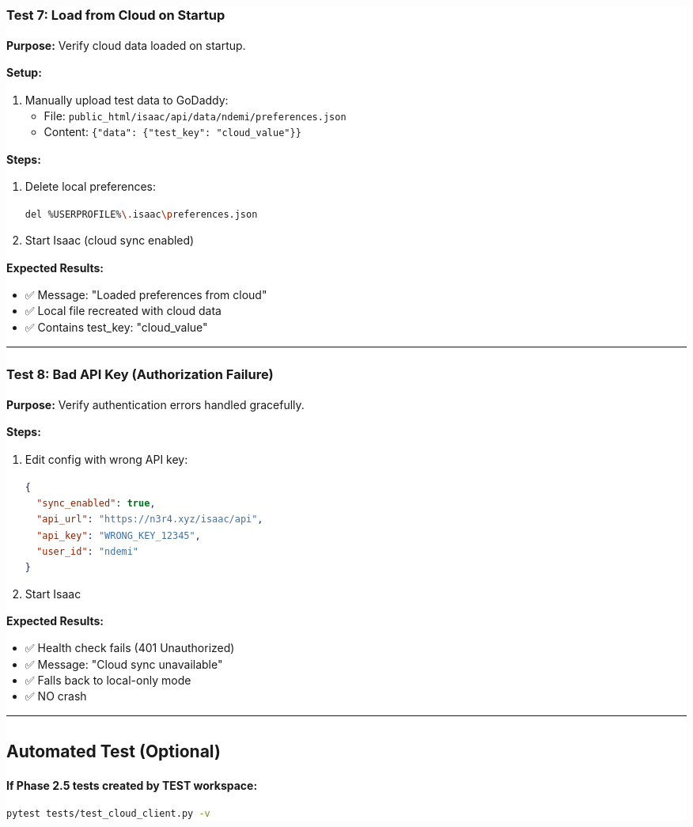 
### Test 7: Load from Cloud on Startup

**Purpose:** Verify cloud data loaded on startup.

**Setup:**
1. Manually upload test data to GoDaddy:
   - File: `public_html/isaac/api/data/ndemi/preferences.json`
   - Content: `{"data": {"test_key": "cloud_value"}}`

**Steps:**
1. Delete local preferences:
   ```bash
   del %USERPROFILE%\.isaac\preferences.json
   ```

2. Start Isaac (cloud sync enabled)

**Expected Results:**
- ✅ Message: "Loaded preferences from cloud"
- ✅ Local file recreated with cloud data
- ✅ Contains test_key: "cloud_value"

---

### Test 8: Bad API Key (Authorization Failure)

**Purpose:** Verify authentication errors handled gracefully.

**Steps:**
1. Edit config with wrong API key:
   ```json
   {
     "sync_enabled": true,
     "api_url": "https://n3r4.xyz/isaac/api",
     "api_key": "WRONG_KEY_12345",
     "user_id": "ndemi"
   }
   ```

2. Start Isaac

**Expected Results:**
- ✅ Health check fails (401 Unauthorized)
- ✅ Message: "Cloud sync unavailable"
- ✅ Falls back to local-only mode
- ✅ NO crash

---

## Automated Test (Optional)

**If Phase 2.5 tests created by TEST workspace:**

```bash
pytest tests/test_cloud_client.py -v
```
